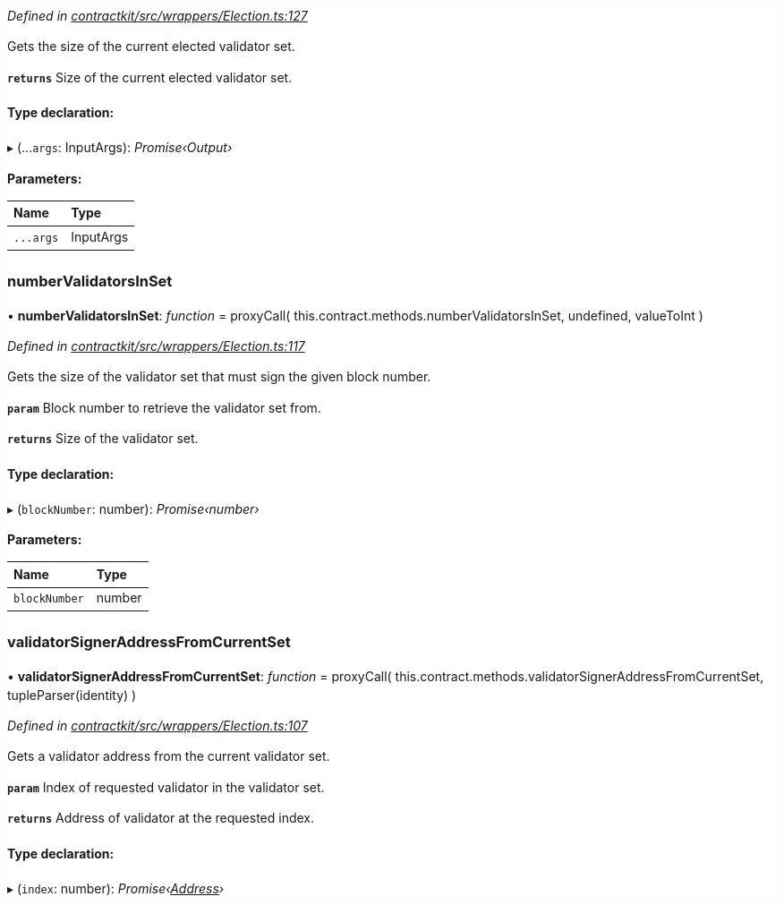 _Defined in_ [_contractkit/src/wrappers/Election.ts:127_](https://github.com/celo-org/celo-monorepo/blob/master/packages/contractkit/src/wrappers/Election.ts#L127)

Gets the size of the current elected validator set.

**`returns`** Size of the current elected validator set.

#### Type declaration:

▸ \(...`args`: InputArgs\): _Promise‹Output›_

**Parameters:**

| Name | Type |
| :--- | :--- |
| `...args` | InputArgs |

### numberValidatorsInSet

• **numberValidatorsInSet**: _function_ = proxyCall\( this.contract.methods.numberValidatorsInSet, undefined, valueToInt \)

_Defined in_ [_contractkit/src/wrappers/Election.ts:117_](https://github.com/celo-org/celo-monorepo/blob/master/packages/contractkit/src/wrappers/Election.ts#L117)

Gets the size of the validator set that must sign the given block number.

**`param`** Block number to retrieve the validator set from.

**`returns`** Size of the validator set.

#### Type declaration:

▸ \(`blockNumber`: number\): _Promise‹number›_

**Parameters:**

| Name | Type |
| :--- | :--- |
| `blockNumber` | number |

### validatorSignerAddressFromCurrentSet

• **validatorSignerAddressFromCurrentSet**: _function_ = proxyCall\( this.contract.methods.validatorSignerAddressFromCurrentSet, tupleParser\(identity\) \)

_Defined in_ [_contractkit/src/wrappers/Election.ts:107_](https://github.com/celo-org/celo-monorepo/blob/master/packages/contractkit/src/wrappers/Election.ts#L107)

Gets a validator address from the current validator set.

**`param`** Index of requested validator in the validator set.

**`returns`** Address of validator at the requested index.

#### Type declaration:

▸ \(`index`: number\): _Promise‹_[_Address_](../external-modules/_base_.md#address)_›_
